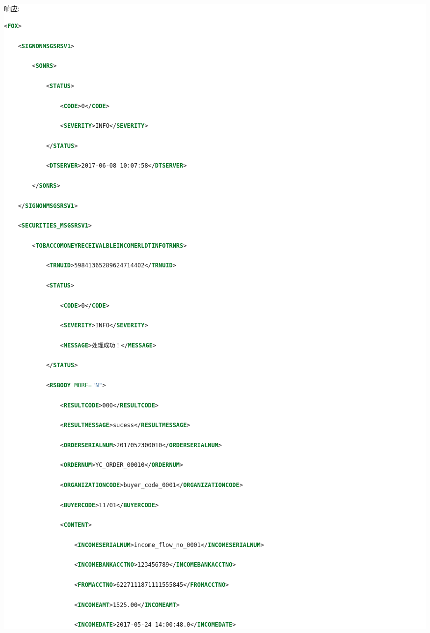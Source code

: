 
响应:

```xml
<FOX>

    <SIGNONMSGSRSV1>

        <SONRS>

            <STATUS>

                <CODE>0</CODE>

                <SEVERITY>INFO</SEVERITY>

            </STATUS>

            <DTSERVER>2017-06-08 10:07:58</DTSERVER>

        </SONRS>

    </SIGNONMSGSRSV1>

    <SECURITIES_MSGSRSV1>

        <TOBACCOMONEYRECEIVALBLEINCOMERLDTINFOTRNRS>

            <TRNUID>59841365289624714402</TRNUID>

            <STATUS>

                <CODE>0</CODE>

                <SEVERITY>INFO</SEVERITY>

                <MESSAGE>处理成功！</MESSAGE>

            </STATUS>

            <RSBODY MORE="N">

                <RESULTCODE>000</RESULTCODE>

                <RESULTMESSAGE>sucess</RESULTMESSAGE>

                <ORDERSERIALNUM>2017052300010</ORDERSERIALNUM>

                <ORDERNUM>YC_ORDER_00010</ORDERNUM>

                <ORGANIZATIONCODE>buyer_code_0001</ORGANIZATIONCODE>

                <BUYERCODE>11701</BUYERCODE>

                <CONTENT>

                    <INCOMESERIALNUM>income_flow_no_0001</INCOMESERIALNUM>

                    <INCOMEBANKACCTNO>123456789</INCOMEBANKACCTNO>

                    <FROMACCTNO>6227111871111555845</FROMACCTNO>

                    <INCOMEAMT>1525.00</INCOMEAMT>

                    <INCOMEDATE>2017-05-24 14:00:48.0</INCOMEDATE>
```